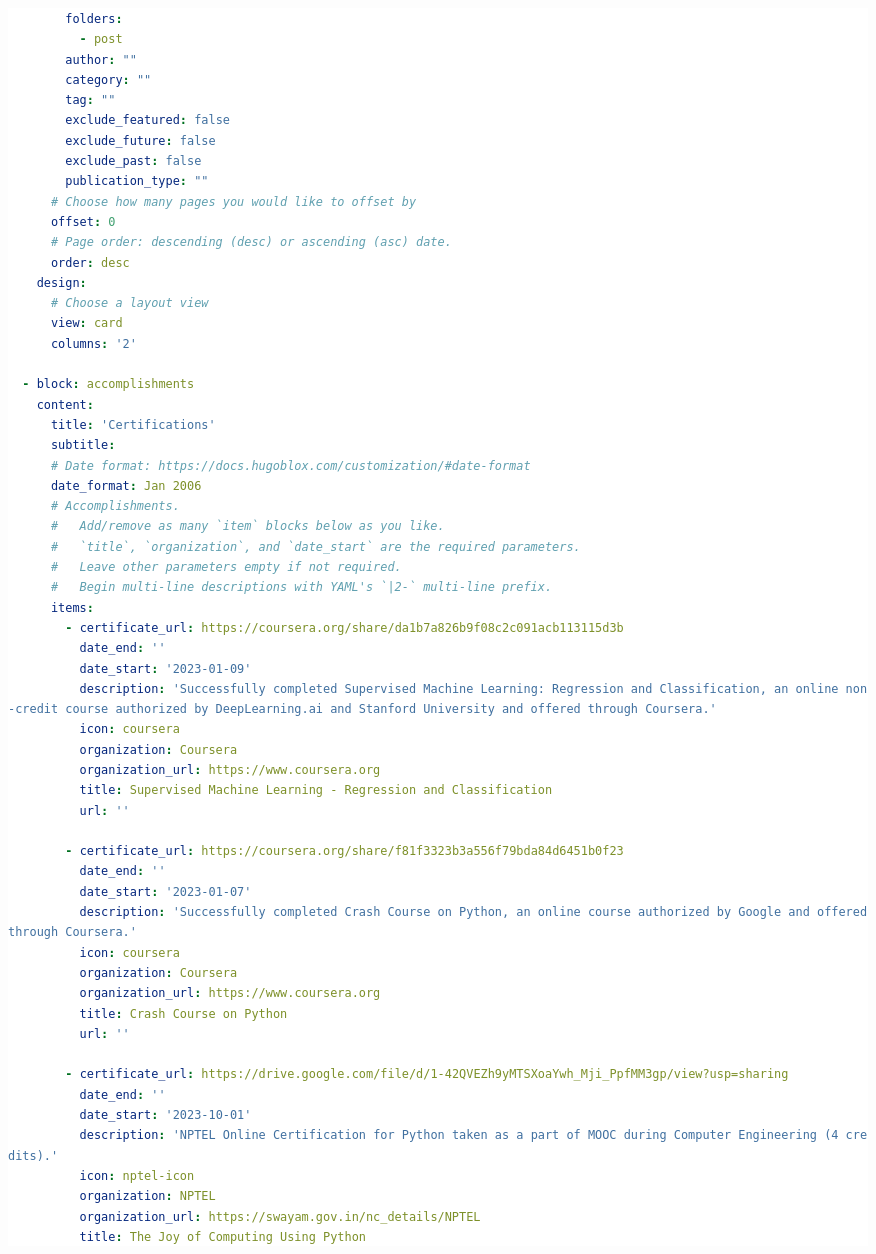 ```yaml
        folders:
          - post
        author: ""
        category: ""
        tag: ""
        exclude_featured: false
        exclude_future: false
        exclude_past: false
        publication_type: ""
      # Choose how many pages you would like to offset by
      offset: 0
      # Page order: descending (desc) or ascending (asc) date.
      order: desc
    design:
      # Choose a layout view
      view: card
      columns: '2'

  - block: accomplishments
    content:
      title: 'Certifications'
      subtitle:
      # Date format: https://docs.hugoblox.com/customization/#date-format
      date_format: Jan 2006
      # Accomplishments.
      #   Add/remove as many `item` blocks below as you like.
      #   `title`, `organization`, and `date_start` are the required parameters.
      #   Leave other parameters empty if not required.
      #   Begin multi-line descriptions with YAML's `|2-` multi-line prefix.
      items:
        - certificate_url: https://coursera.org/share/da1b7a826b9f08c2c091acb113115d3b
          date_end: ''
          date_start: '2023-01-09'
          description: 'Successfully completed Supervised Machine Learning: Regression and Classification, an online non-credit course authorized by DeepLearning.ai and Stanford University and offered through Coursera.'
          icon: coursera
          organization: Coursera
          organization_url: https://www.coursera.org
          title: Supervised Machine Learning - Regression and Classification
          url: ''

        - certificate_url: https://coursera.org/share/f81f3323b3a556f79bda84d6451b0f23
          date_end: ''
          date_start: '2023-01-07'
          description: 'Successfully completed Crash Course on Python, an online course authorized by Google and offered through Coursera.'
          icon: coursera
          organization: Coursera
          organization_url: https://www.coursera.org
          title: Crash Course on Python
          url: ''

        - certificate_url: https://drive.google.com/file/d/1-42QVEZh9yMTSXoaYwh_Mji_PpfMM3gp/view?usp=sharing
          date_end: ''
          date_start: '2023-10-01'
          description: 'NPTEL Online Certification for Python taken as a part of MOOC during Computer Engineering (4 credits).'
          icon: nptel-icon
          organization: NPTEL
          organization_url: https://swayam.gov.in/nc_details/NPTEL
          title: The Joy of Computing Using Python
```